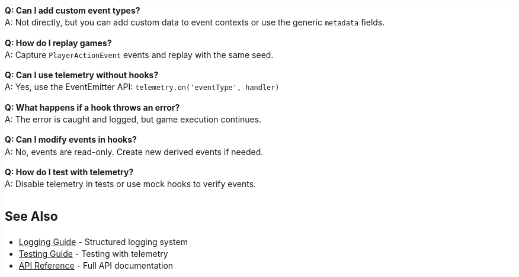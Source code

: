 **Q: Can I add custom event types?**  
A: Not directly, but you can add custom data to event contexts or use the generic `metadata` fields.

**Q: How do I replay games?**  
A: Capture `PlayerActionEvent` events and replay with the same seed.

**Q: Can I use telemetry without hooks?**  
A: Yes, use the EventEmitter API: `telemetry.on('eventType', handler)`

**Q: What happens if a hook throws an error?**  
A: The error is caught and logged, but game execution continues.

**Q: Can I modify events in hooks?**  
A: No, events are read-only. Create new derived events if needed.

**Q: How do I test with telemetry?**  
A: Disable telemetry in tests or use mock hooks to verify events.

## See Also

- [Logging Guide](./LOGGING.md) - Structured logging system
- [Testing Guide](./guides/TESTING.md) - Testing with telemetry
- [API Reference](./README.md) - Full API documentation

